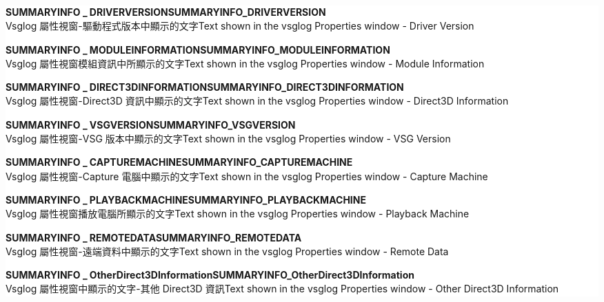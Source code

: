 <span data-ttu-id="6e054-239"><span id="SUMMARYINFO_DRIVERVERSION"></span><span id="summaryinfo_driverversion"></span>**SUMMARYINFO \_ DRIVERVERSION**</span><span class="sxs-lookup"><span data-stu-id="6e054-239"><span id="SUMMARYINFO_DRIVERVERSION"></span><span id="summaryinfo_driverversion"></span>**SUMMARYINFO\_DRIVERVERSION**</span></span>  
<span data-ttu-id="6e054-240">Vsglog 屬性視窗-驅動程式版本中顯示的文字</span><span class="sxs-lookup"><span data-stu-id="6e054-240">Text shown in the vsglog Properties window - Driver Version</span></span>

<span data-ttu-id="6e054-241"><span id="SUMMARYINFO_MODULEINFORMATION"></span><span id="summaryinfo_moduleinformation"></span>**SUMMARYINFO \_ MODULEINFORMATION**</span><span class="sxs-lookup"><span data-stu-id="6e054-241"><span id="SUMMARYINFO_MODULEINFORMATION"></span><span id="summaryinfo_moduleinformation"></span>**SUMMARYINFO\_MODULEINFORMATION**</span></span>  
<span data-ttu-id="6e054-242">Vsglog 屬性視窗模組資訊中所顯示的文字</span><span class="sxs-lookup"><span data-stu-id="6e054-242">Text shown in the vsglog Properties window - Module Information</span></span>

<span data-ttu-id="6e054-243"><span id="SUMMARYINFO_DIRECT3DINFORMATION"></span><span id="summaryinfo_direct3dinformation"></span>**SUMMARYINFO \_ DIRECT3DINFORMATION**</span><span class="sxs-lookup"><span data-stu-id="6e054-243"><span id="SUMMARYINFO_DIRECT3DINFORMATION"></span><span id="summaryinfo_direct3dinformation"></span>**SUMMARYINFO\_DIRECT3DINFORMATION**</span></span>  
<span data-ttu-id="6e054-244">Vsglog 屬性視窗-Direct3D 資訊中顯示的文字</span><span class="sxs-lookup"><span data-stu-id="6e054-244">Text shown in the vsglog Properties window - Direct3D Information</span></span>

<span data-ttu-id="6e054-245"><span id="SUMMARYINFO_VSGVERSION"></span><span id="summaryinfo_vsgversion"></span>**SUMMARYINFO \_ VSGVERSION**</span><span class="sxs-lookup"><span data-stu-id="6e054-245"><span id="SUMMARYINFO_VSGVERSION"></span><span id="summaryinfo_vsgversion"></span>**SUMMARYINFO\_VSGVERSION**</span></span>  
<span data-ttu-id="6e054-246">Vsglog 屬性視窗-VSG 版本中顯示的文字</span><span class="sxs-lookup"><span data-stu-id="6e054-246">Text shown in the vsglog Properties window - VSG Version</span></span>

<span data-ttu-id="6e054-247"><span id="SUMMARYINFO_CAPTUREMACHINE"></span><span id="summaryinfo_capturemachine"></span>**SUMMARYINFO \_ CAPTUREMACHINE**</span><span class="sxs-lookup"><span data-stu-id="6e054-247"><span id="SUMMARYINFO_CAPTUREMACHINE"></span><span id="summaryinfo_capturemachine"></span>**SUMMARYINFO\_CAPTUREMACHINE**</span></span>  
<span data-ttu-id="6e054-248">Vsglog 屬性視窗-Capture 電腦中顯示的文字</span><span class="sxs-lookup"><span data-stu-id="6e054-248">Text shown in the vsglog Properties window - Capture Machine</span></span>

<span data-ttu-id="6e054-249"><span id="SUMMARYINFO_PLAYBACKMACHINE"></span><span id="summaryinfo_playbackmachine"></span>**SUMMARYINFO \_ PLAYBACKMACHINE**</span><span class="sxs-lookup"><span data-stu-id="6e054-249"><span id="SUMMARYINFO_PLAYBACKMACHINE"></span><span id="summaryinfo_playbackmachine"></span>**SUMMARYINFO\_PLAYBACKMACHINE**</span></span>  
<span data-ttu-id="6e054-250">Vsglog 屬性視窗播放電腦所顯示的文字</span><span class="sxs-lookup"><span data-stu-id="6e054-250">Text shown in the vsglog Properties window - Playback Machine</span></span>

<span data-ttu-id="6e054-251"><span id="SUMMARYINFO_REMOTEDATA"></span><span id="summaryinfo_remotedata"></span>**SUMMARYINFO \_ REMOTEDATA**</span><span class="sxs-lookup"><span data-stu-id="6e054-251"><span id="SUMMARYINFO_REMOTEDATA"></span><span id="summaryinfo_remotedata"></span>**SUMMARYINFO\_REMOTEDATA**</span></span>  
<span data-ttu-id="6e054-252">Vsglog 屬性視窗-遠端資料中顯示的文字</span><span class="sxs-lookup"><span data-stu-id="6e054-252">Text shown in the vsglog Properties window - Remote Data</span></span>

<span data-ttu-id="6e054-253"><span id="SUMMARYINFO_OtherDirect3DInformation"></span><span id="summaryinfo_otherdirect3dinformation"></span><span id="SUMMARYINFO_OTHERDIRECT3DINFORMATION"></span>**SUMMARYINFO \_ OtherDirect3DInformation**</span><span class="sxs-lookup"><span data-stu-id="6e054-253"><span id="SUMMARYINFO_OtherDirect3DInformation"></span><span id="summaryinfo_otherdirect3dinformation"></span><span id="SUMMARYINFO_OTHERDIRECT3DINFORMATION"></span>**SUMMARYINFO\_OtherDirect3DInformation**</span></span>  
<span data-ttu-id="6e054-254">Vsglog 屬性視窗中顯示的文字-其他 Direct3D 資訊</span><span class="sxs-lookup"><span data-stu-id="6e054-254">Text shown in the vsglog Properties window - Other Direct3D Information</span></span>

